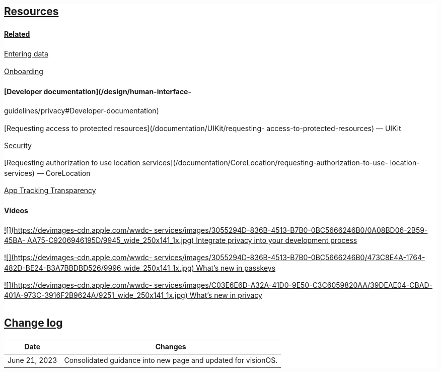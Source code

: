 ## [Resources](/design/human-interface-guidelines/privacy#Resources)

#### [Related](/design/human-interface-guidelines/privacy#Related)

[Entering data](/design/human-interface-guidelines/entering-data)

[Onboarding](/design/human-interface-guidelines/onboarding)

#### [Developer documentation](/design/human-interface-
guidelines/privacy#Developer-documentation)

[Requesting access to protected resources](/documentation/UIKit/requesting-
access-to-protected-resources) — UIKit

[Security](/documentation/Security)

[Requesting authorization to use location
services](/documentation/CoreLocation/requesting-authorization-to-use-
location-services) — CoreLocation

[App Tracking Transparency](/documentation/AppTrackingTransparency)

#### [Videos](/design/human-interface-guidelines/privacy#Videos)

[![](https://devimages-cdn.apple.com/wwdc-
services/images/3055294D-836B-4513-B7B0-0BC5666246B0/0A08BD06-2B59-45BA-
AA75-C9206946195D/9945_wide_250x141_1x.jpg) Integrate privacy into your
development process ](https://developer.apple.com/videos/play/wwdc2025/246)

[![](https://devimages-cdn.apple.com/wwdc-
services/images/3055294D-836B-4513-B7B0-0BC5666246B0/473C8E4A-1764-482D-BE24-B3A7BBDBD526/9996_wide_250x141_1x.jpg)
What’s new in passkeys ](https://developer.apple.com/videos/play/wwdc2025/279)

[![](https://devimages-cdn.apple.com/wwdc-
services/images/C03E6E6D-A32A-41D0-9E50-C3C6059820AA/39DEAE04-CBAD-401A-973C-3916F2B9624A/9251_wide_250x141_1x.jpg)
What’s new in privacy
](https://developer.apple.com/videos/play/wwdc2024/10123)

## [Change log](/design/human-interface-guidelines/privacy#Change-log)

Date| Changes  
---|---  
June 21, 2023| Consolidated guidance into new page and updated for visionOS.

